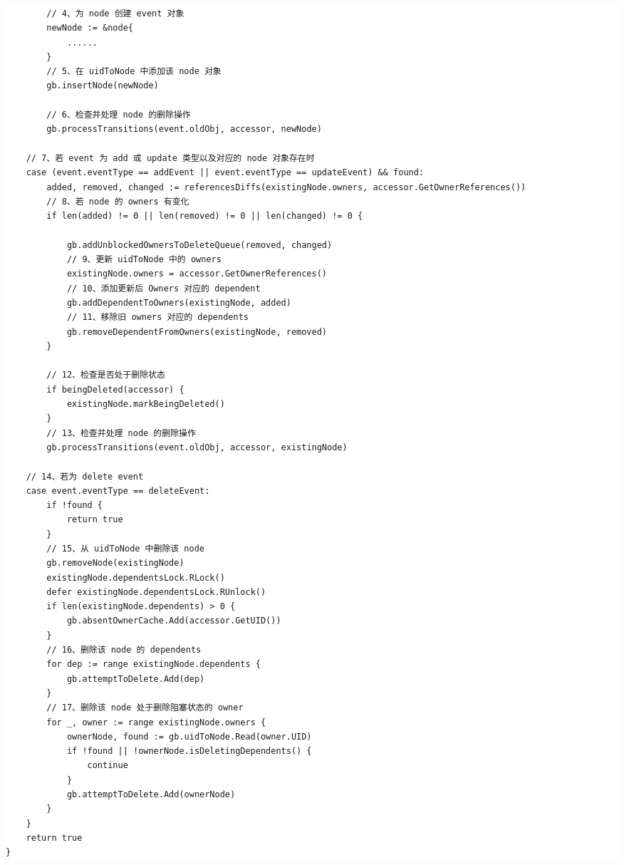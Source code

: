 ```
        // 4、为 node 创建 event 对象
        newNode := &node{
            ......
        }
        // 5、在 uidToNode 中添加该 node 对象
        gb.insertNode(newNode)

        // 6、检查并处理 node 的删除操作 
        gb.processTransitions(event.oldObj, accessor, newNode)
        
    // 7、若 event 为 add 或 update 类型以及对应的 node 对象存在时
    case (event.eventType == addEvent || event.eventType == updateEvent) && found:
        added, removed, changed := referencesDiffs(existingNode.owners, accessor.GetOwnerReferences())
        // 8、若 node 的 owners 有变化
        if len(added) != 0 || len(removed) != 0 || len(changed) != 0 {

            gb.addUnblockedOwnersToDeleteQueue(removed, changed)
            // 9、更新 uidToNode 中的 owners
            existingNode.owners = accessor.GetOwnerReferences()
            // 10、添加更新后 Owners 对应的 dependent
            gb.addDependentToOwners(existingNode, added)
            // 11、移除旧 owners 对应的 dependents
            gb.removeDependentFromOwners(existingNode, removed)
        }
				
        // 12、检查是否处于删除状态
        if beingDeleted(accessor) {
            existingNode.markBeingDeleted()
        }
        // 13、检查并处理 node 的删除操作 
        gb.processTransitions(event.oldObj, accessor, existingNode)
        
    // 14、若为 delete event
    case event.eventType == deleteEvent:
        if !found {
            return true
        }
        // 15、从 uidToNode 中删除该 node
        gb.removeNode(existingNode)
        existingNode.dependentsLock.RLock()
        defer existingNode.dependentsLock.RUnlock()
        if len(existingNode.dependents) > 0 {
            gb.absentOwnerCache.Add(accessor.GetUID())
        }
        // 16、删除该 node 的 dependents
        for dep := range existingNode.dependents {
            gb.attemptToDelete.Add(dep)
        }
        // 17、删除该 node 处于删除阻塞状态的 owner 
        for _, owner := range existingNode.owners {
            ownerNode, found := gb.uidToNode.Read(owner.UID)
            if !found || !ownerNode.isDeletingDependents() {
                continue
            }
            gb.attemptToDelete.Add(ownerNode)
        }
    }
    return true
}
```
